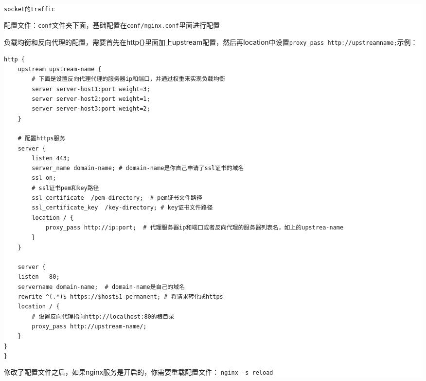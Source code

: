 ```
socket的traffic
```

配置文件：`conf`文件夹下面，基础配置在`conf/nginx.conf`里面进行配置

负载均衡和反向代理的配置，需要首先在http{}里面加上upstream配置，然后再location中设置`proxy_pass http://upstreamname;`示例：
```config
http {
	upstream upstream-name {
		# 下面是设置反向代理代理的服务器ip和端口，并通过权重来实现负载均衡
		server server-host1:port weight=3;
		server server-host2:port weight=1;
		server server-host3:port weight=2;
	}
	
	# 配置https服务
	server {
		listen 443;
		server_name domain-name; # domain-name是你自己申请了ssl证书的域名
		ssl on;
		# ssl证书pem和key路径
		ssl_certificate  /pem-directory;  # pem证书文件路径
		ssl_certificate_key  /key-directory; # key证书文件路径
		location / {
			proxy_pass http://ip:port;  # 代理服务器ip和端口或者反向代理的服务器列表名，如上的upstrea-name
		}
	}
	
	server {
	listen   80;
	servername domain-name;  # domain-name是自己的域名
	rewrite ^(.*)$ https://$host$1 permanent; # 将请求转化成https
	location / {
		# 设置反向代理指向http://localhost:80的根目录
		proxy_pass http://upstream-name/;
	}
}
}
```

修改了配置文件之后，如果nginx服务是开启的，你需要重载配置文件：
`nginx -s reload`
